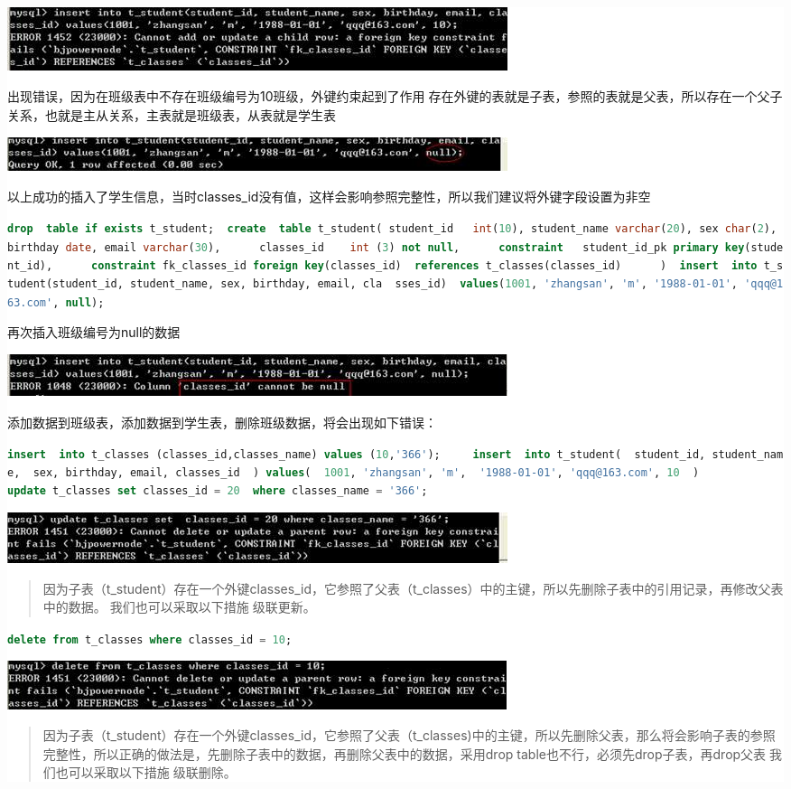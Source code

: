 ![](./MySQL.assets/true-clip_image265.jpg)

出现错误，因为在班级表中不存在班级编号为10班级，外键约束起到了作用
存在外键的表就是子表，参照的表就是父表，所以存在一个父子关系，也就是主从关系，主表就是班级表，从表就是学生表

![](./MySQL.assets/true-clip_image267.jpg)

以上成功的插入了学生信息，当时classes_id没有值，这样会影响参照完整性，所以我们建议将外键字段设置为非空
```sql
drop  table if exists t_student;  create  table t_student( student_id   int(10), student_name varchar(20), sex char(2), birthday date, email varchar(30),      classes_id    int (3) not null,      constraint   student_id_pk primary key(student_id),      constraint fk_classes_id foreign key(classes_id)  references t_classes(classes_id)      )  insert  into t_student(student_id, student_name, sex, birthday, email, cla  sses_id)  values(1001, 'zhangsan', 'm', '1988-01-01', 'qqq@163.com', null);  
```

再次插入班级编号为null的数据

![](./MySQL.assets/true-clip_image269.jpg)

添加数据到班级表，添加数据到学生表，删除班级数据，将会出现如下错误：
```sql
insert  into t_classes (classes_id,classes_name) values (10,'366');     insert  into t_student(  student_id, student_name,  sex, birthday, email, classes_id  ) values(  1001, 'zhangsan', 'm',  '1988-01-01', 'qqq@163.com', 10  )     
update t_classes set classes_id = 20  where classes_name = '366';  
```

![](./MySQL.assets/true-clip_image271.jpg) 

> 因为子表（t_student）存在一个外键classes_id，它参照了父表（t_classes）中的主键，所以先删除子表中的引用记录，再修改父表中的数据。  我们也可以采取以下措施 级联更新。

```sql
delete from t_classes where classes_id = 10;  
```

 

![](./MySQL.assets/true-clip_image273.jpg) 

> 因为子表（t_student）存在一个外键classes_id，它参照了父表（t_classes)中的主键，所以先删除父表，那么将会影响子表的参照完整性，所以正确的做法是，先删除子表中的数据，再删除父表中的数据，采用drop table也不行，必须先drop子表，再drop父表  我们也可以采取以下措施 级联删除。  
